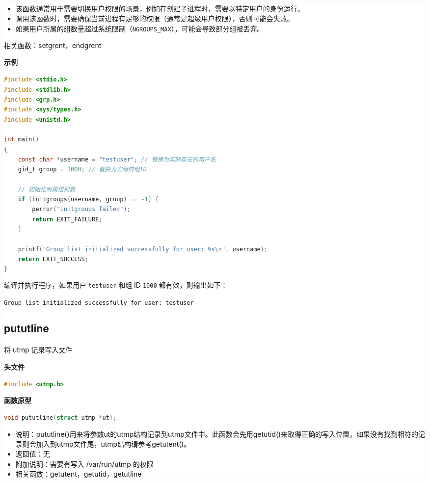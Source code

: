- 该函数通常用于需要切换用户权限的场景，例如在创建子进程时，需要以特定用户的身份运行。
- 调用该函数时，需要确保当前进程有足够的权限（通常是超级用户权限），否则可能会失败。
- 如果用户所属的组数量超过系统限制（`NGROUPS_MAX`），可能会导致部分组被丢弃。

相关函数：setgrent，endgrent

**示例**

```c
#include <stdio.h>
#include <stdlib.h>
#include <grp.h>
#include <sys/types.h>
#include <unistd.h>

int main()
{
    const char *username = "testuser"; // 替换为实际存在的用户名
    gid_t group = 1000; // 替换为实际的组ID

    // 初始化附属组列表
    if (initgroups(username, group) == -1) {
        perror("initgroups failed");
        return EXIT_FAILURE;
    }

    printf("Group list initialized successfully for user: %s\n", username);
    return EXIT_SUCCESS;
}
```

编译并执行程序，如果用户 `testuser` 和组 ID `1000` 都有效，则输出如下：

```shell
Group list initialized successfully for user: testuser
```


pututline
---------------------------------------------

将 utmp 记录写入文件

**头文件**

```c
#include <utmp.h>
```

**函数原型**

```c
void pututline(struct utmp *ut);
```

- 说明：pututline()用来将参数ut的utmp结构记录到utmp文件中。此函数会先用getutid()来取得正确的写入位置，如果没有找到相符的记录则会加入到utmp文件尾，utmp结构请参考getutent()。
- 返回值：无
- 附加说明：需要有写入 /var/run/utmp 的权限
- 相关函数：getutent，getutid，getutline
